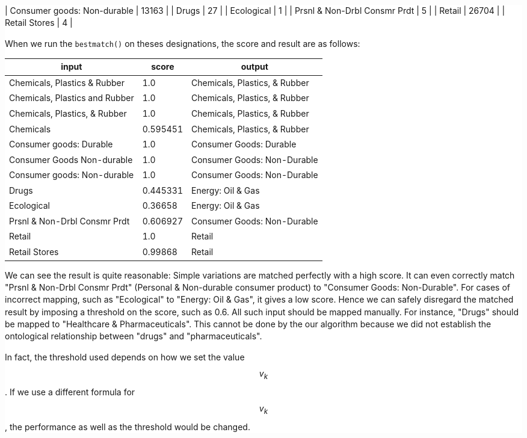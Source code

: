| Consumer goods: Non-durable | 13163 |
| Drugs | 27 |
| Ecological | 1 |
| Prsnl & Non-Drbl Consmr Prdt | 5 |
| Retail | 26704 |
| Retail Stores | 4 |

When we run the `bestmatch()` on theses designations, the score and result are as follows:

| input                                                       | score    | output                                    |
|-------------------------------------------------------------|----------|-------------------------------------------|
| Chemicals, Plastics & Rubber                                | 1.0      | Chemicals, Plastics, & Rubber             |
| Chemicals, Plastics and Rubber                              | 1.0      | Chemicals, Plastics, & Rubber             |
| Chemicals, Plastics, & Rubber                               | 1.0      | Chemicals, Plastics, & Rubber             |
| Chemicals                                                   | 0.595451 | Chemicals, Plastics, & Rubber             |
| Consumer goods: Durable                                     | 1.0      | Consumer Goods: Durable                   |
| Consumer Goods   Non-durable                                | 1.0      | Consumer Goods: Non-Durable               |
| Consumer goods: Non-durable                                 | 1.0      | Consumer Goods: Non-Durable               |
| Drugs                                                       | 0.445331 | Energy: Oil & Gas                         |
| Ecological                                                  | 0.36658  | Energy: Oil & Gas                         |
| Prsnl & Non-Drbl Consmr Prdt                                | 0.606927 | Consumer Goods: Non-Durable               |
| Retail                                                      | 1.0      | Retail                                    |
| Retail Stores                                               | 0.99868  | Retail                                    |

We can see the result is quite reasonable: Simple variations are matched
perfectly with a high score. It can even correctly match "Prsnl & Non-Drbl
Consmr Prdt" (Personal & Non-durable consumer product) to "Consumer Goods:
Non-Durable". For cases of incorrect mapping, such as "Ecological" to "Energy:
Oil & Gas", it gives a low score. Hence we can safely disregard the matched
result by imposing a threshold on the score, such as 0.6. All such input should
be mapped manually. For instance, "Drugs" should be mapped to "Healthcare &
Pharmaceuticals". This cannot be done by the our algorithm because we did not
establish the ontological relationship between "drugs" and "pharmaceuticals".

In fact, the threshold used depends on how we set the value $$v_k$$. If we use
a different formula for $$v_k$$, the performance as well as the threshold would
be changed.

[^1]: <https://www.moodys.com/sites/products/ProductAttachments/MCO_35%20Industry%20Categories.pdf>
[^2]: <https://en.wikipedia.org/wiki/Global_Industry_Classification_Standard>
[^3]: <https://www.moodys.com/sites/products/AboutMoodysRatingsAttachments/MoodysRatingSymbolsandDefinitions.pdf>
[^4]: <https://www.moodys.com/sites/products/ProductAttachments/corporates-credit-risk.pdf>
[^5]: <https://en.wikipedia.org/wiki/Thomson_Reuters_Business_Classification>
[^6]: <https://en.wikipedia.org/wiki/North_American_Industry_Classification_System>
[^7]: <https://en.wikipedia.org/wiki/International_Standard_Industrial_Classification>
[^8]: <https://en.wikipedia.org/wiki/Tf%E2%80%93idf>
